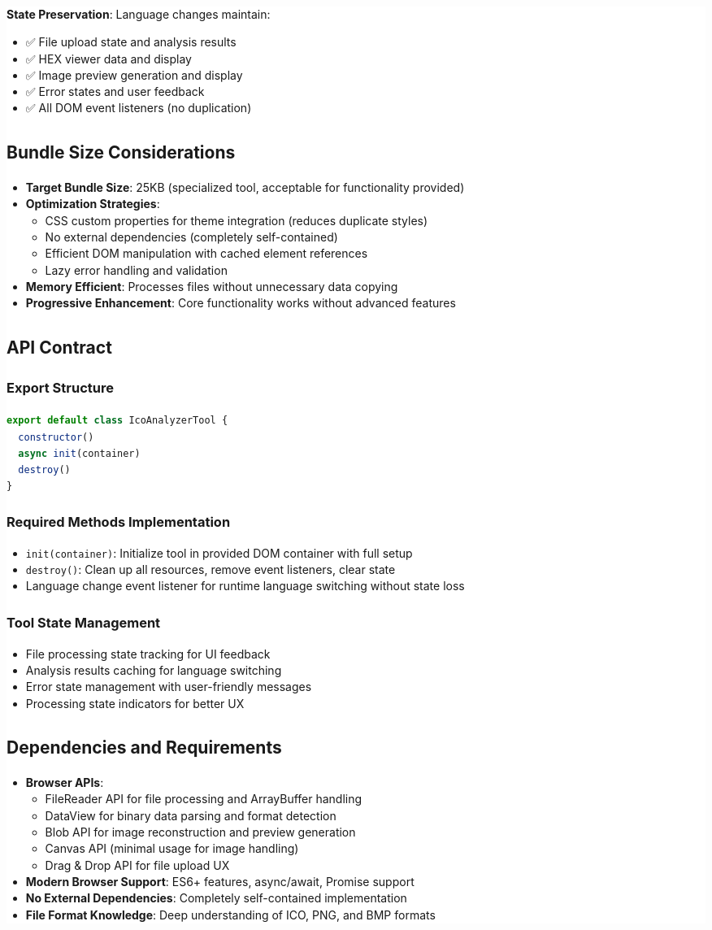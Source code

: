 **State Preservation**: Language changes maintain:
- ✅ File upload state and analysis results
- ✅ HEX viewer data and display
- ✅ Image preview generation and display
- ✅ Error states and user feedback
- ✅ All DOM event listeners (no duplication)

## Bundle Size Considerations
- **Target Bundle Size**: 25KB (specialized tool, acceptable for functionality provided)
- **Optimization Strategies**:
  - CSS custom properties for theme integration (reduces duplicate styles)
  - No external dependencies (completely self-contained)
  - Efficient DOM manipulation with cached element references
  - Lazy error handling and validation
- **Memory Efficient**: Processes files without unnecessary data copying
- **Progressive Enhancement**: Core functionality works without advanced features

## API Contract

### Export Structure
```javascript
export default class IcoAnalyzerTool {
  constructor()
  async init(container)
  destroy()
}
```

### Required Methods Implementation
- `init(container)`: Initialize tool in provided DOM container with full setup
- `destroy()`: Clean up all resources, remove event listeners, clear state
- Language change event listener for runtime language switching without state loss

### Tool State Management
- File processing state tracking for UI feedback
- Analysis results caching for language switching
- Error state management with user-friendly messages
- Processing state indicators for better UX

## Dependencies and Requirements
- **Browser APIs**:
  - FileReader API for file processing and ArrayBuffer handling
  - DataView for binary data parsing and format detection
  - Blob API for image reconstruction and preview generation
  - Canvas API (minimal usage for image handling)
  - Drag & Drop API for file upload UX
- **Modern Browser Support**: ES6+ features, async/await, Promise support
- **No External Dependencies**: Completely self-contained implementation
- **File Format Knowledge**: Deep understanding of ICO, PNG, and BMP formats
